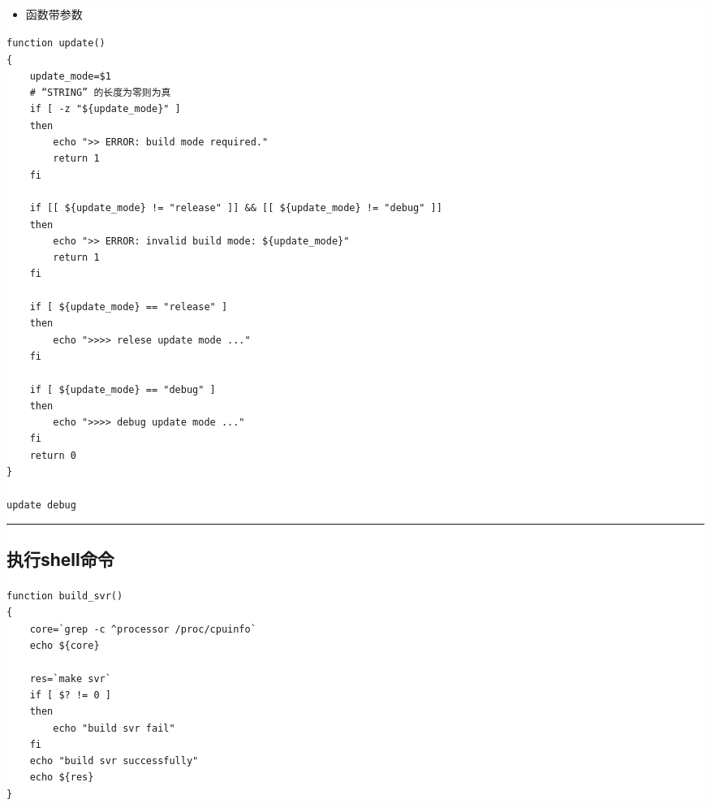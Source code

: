 * 函数带参数
```
function update()
{
    update_mode=$1
    # “STRING” 的长度为零则为真
    if [ -z "${update_mode}" ]
    then
        echo ">> ERROR: build mode required."
        return 1
    fi

    if [[ ${update_mode} != "release" ]] && [[ ${update_mode} != "debug" ]]
    then
        echo ">> ERROR: invalid build mode: ${update_mode}"
        return 1
    fi

    if [ ${update_mode} == "release" ]
    then
        echo ">>>> relese update mode ..."
    fi

    if [ ${update_mode} == "debug" ]
    then
        echo ">>>> debug update mode ..."
    fi
    return 0
}

update debug
```

----

## 执行shell命令

```
function build_svr()
{
    core=`grep -c ^processor /proc/cpuinfo`
    echo ${core}

    res=`make svr`
    if [ $? != 0 ] 
    then 
        echo "build svr fail"
    fi
    echo "build svr successfully"
    echo ${res}
}
```
